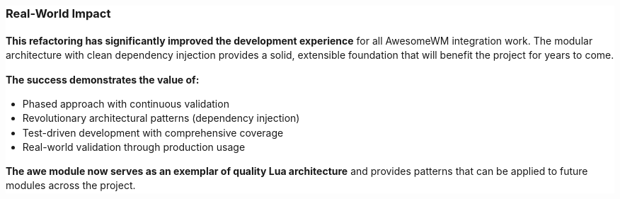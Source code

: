 ### Real-World Impact

**This refactoring has significantly improved the development experience** for all AwesomeWM integration work. The modular architecture with clean dependency injection provides a solid, extensible foundation that will benefit the project for years to come.

**The success demonstrates the value of:**
- Phased approach with continuous validation
- Revolutionary architectural patterns (dependency injection)
- Test-driven development with comprehensive coverage
- Real-world validation through production usage

**The awe module now serves as an exemplar of quality Lua architecture** and provides patterns that can be applied to future modules across the project.